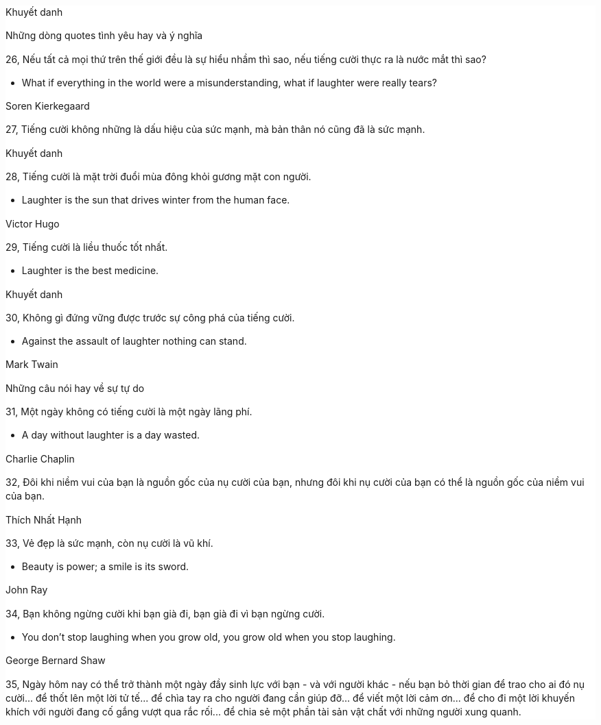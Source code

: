 Khuyết danh

Những dòng quotes tình yêu hay và ý nghĩa

26, Nếu tất cả mọi thứ trên thế giới đều là sự hiểu nhầm thì sao, nếu tiếng
cười thực ra là nước mắt thì sao?

- What if everything in the world were a misunderstanding, what if laughter
were really tears?

Soren Kierkegaard

27, Tiếng cười không những là dấu hiệu của sức mạnh, mà bản thân nó cũng
đã là sức mạnh.

Khuyết danh

28, Tiếng cười là mặt trời đuổi mùa đông khỏi gương mặt con người.

- Laughter is the sun that drives winter from the human face.

Victor Hugo

29, Tiếng cười là liều thuốc tốt nhất.

- Laughter is the best medicine.

Khuyết danh

30, Không gì đứng vững được trước sự công phá của tiếng cười.

- Against the assault of laughter nothing can stand.

Mark Twain

Những câu nói hay về sự tự do

31, Một ngày không có tiếng cười là một ngày lãng phí.

- A day without laughter is a day wasted.

Charlie Chaplin

32, Đôi khi niềm vui của bạn là nguồn gốc của nụ cười của bạn, nhưng đôi
khi nụ cười của bạn có thể là nguồn gốc của niềm vui của bạn.

Thích Nhất Hạnh

33, Vẻ đẹp là sức mạnh, còn nụ cười là vũ khí.

- Beauty is power; a smile is its sword.

John Ray

34, Bạn không ngừng cười khi bạn già đi, bạn già đi vì bạn ngừng cười.

- You don’t stop laughing when you grow old, you grow old when you stop
laughing.

George Bernard Shaw

35, Ngày hôm nay có thể trở thành một ngày đầy sinh lực với bạn - và với
người khác - nếu bạn bỏ thời gian để trao cho ai đó nụ cười... để thốt lên
một lời tử tế... để chìa tay ra cho người đang cần giúp đỡ... để viết một
lời cảm ơn... để cho đi một lời khuyến khích với người đang cố gắng vượt
qua rắc rối... để chia sẻ một phần tài sản vật chất với những người xung
quanh.
